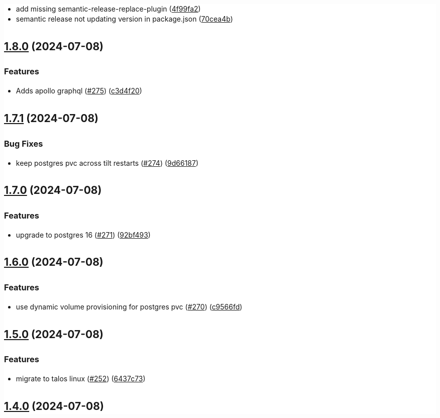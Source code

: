 * add missing semantic-release-replace-plugin ([4f99fa2](https://github.com/sixfeetup/scaf/commit/4f99fa28ee82402b11807a97aff2ae28ebe3a4fe))
* semantic release not updating version in package.json ([70cea4b](https://github.com/sixfeetup/scaf/commit/70cea4b82c8ff55eaa8e918eb2c97021ab908b01))

## [1.8.0](https://github.com/sixfeetup/scaf/compare/v1.7.1...v1.8.0) (2024-07-08)

### Features

* Adds apollo graphql ([#275](https://github.com/sixfeetup/scaf/issues/275)) ([c3d4f20](https://github.com/sixfeetup/scaf/commit/c3d4f200efbcfaa17774e793b25cd6b6bd958df9))

## [1.7.1](https://github.com/sixfeetup/scaf/compare/v1.7.0...v1.7.1) (2024-07-08)

### Bug Fixes

* keep postgres pvc across tilt restarts ([#274](https://github.com/sixfeetup/scaf/issues/274)) ([9d66187](https://github.com/sixfeetup/scaf/commit/9d66187b1deafc2fb9d153fcc74106e528979939))

## [1.7.0](https://github.com/sixfeetup/scaf/compare/v1.6.0...v1.7.0) (2024-07-08)

### Features

* upgrade to postgres 16 ([#271](https://github.com/sixfeetup/scaf/issues/271)) ([92bf493](https://github.com/sixfeetup/scaf/commit/92bf4939e2de918194e8e65d0f2121d4f20ef4b3))

## [1.6.0](https://github.com/sixfeetup/scaf/compare/v1.5.0...v1.6.0) (2024-07-08)

### Features

* use dynamic volume provisioning for postgres pvc ([#270](https://github.com/sixfeetup/scaf/issues/270)) ([c9566fd](https://github.com/sixfeetup/scaf/commit/c9566fd42eccd339a143c049b05a511d7d360d5a))

## [1.5.0](https://github.com/sixfeetup/scaf/compare/v1.4.0...v1.5.0) (2024-07-08)

### Features

* migrate to talos linux ([#252](https://github.com/sixfeetup/scaf/issues/252)) ([6437c73](https://github.com/sixfeetup/scaf/commit/6437c73242b02d8f6e00525d46ca0432e46f9f16))

## [1.4.0](https://github.com/sixfeetup/scaf/compare/v1.3.1...v1.4.0) (2024-07-08)
